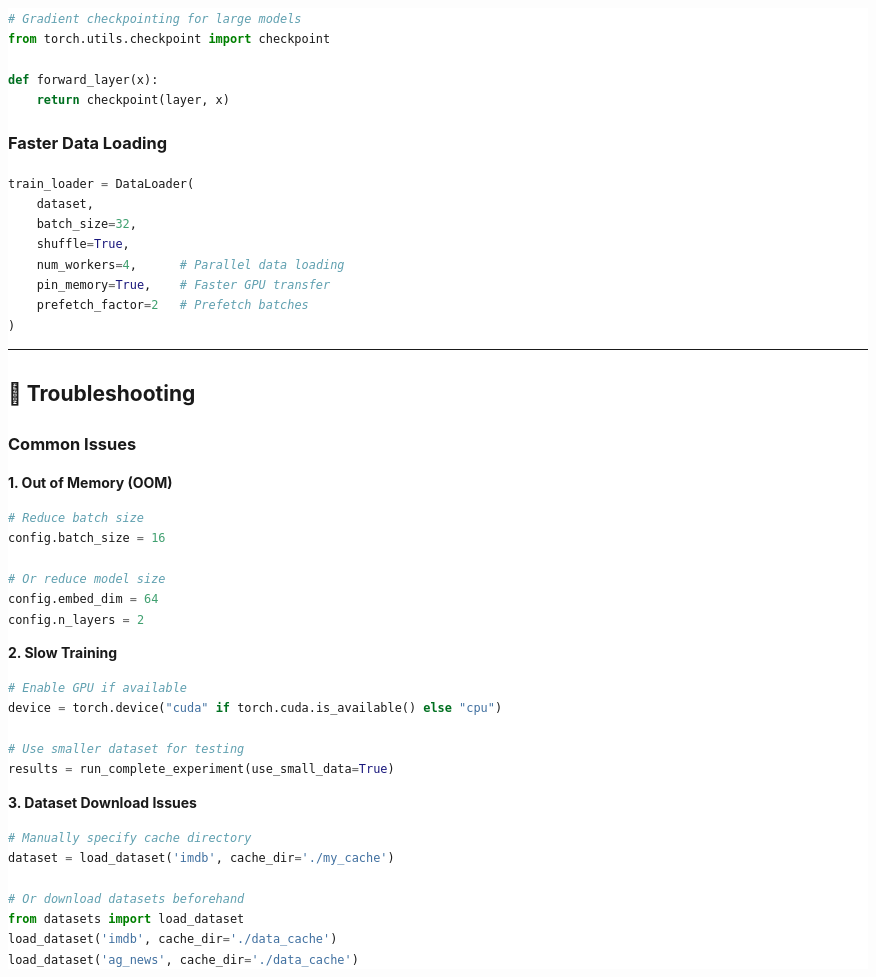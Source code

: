 ```python
# Gradient checkpointing for large models
from torch.utils.checkpoint import checkpoint

def forward_layer(x):
    return checkpoint(layer, x)
```

### Faster Data Loading

```python
train_loader = DataLoader(
    dataset,
    batch_size=32,
    shuffle=True,
    num_workers=4,      # Parallel data loading
    pin_memory=True,    # Faster GPU transfer
    prefetch_factor=2   # Prefetch batches
)
```

---

## 🐛 Troubleshooting

### Common Issues

**1. Out of Memory (OOM)**
```python
# Reduce batch size
config.batch_size = 16

# Or reduce model size
config.embed_dim = 64
config.n_layers = 2
```

**2. Slow Training**
```python
# Enable GPU if available
device = torch.device("cuda" if torch.cuda.is_available() else "cpu")

# Use smaller dataset for testing
results = run_complete_experiment(use_small_data=True)
```

**3. Dataset Download Issues**
```python
# Manually specify cache directory
dataset = load_dataset('imdb', cache_dir='./my_cache')

# Or download datasets beforehand
from datasets import load_dataset
load_dataset('imdb', cache_dir='./data_cache')
load_dataset('ag_news', cache_dir='./data_cache')
```
